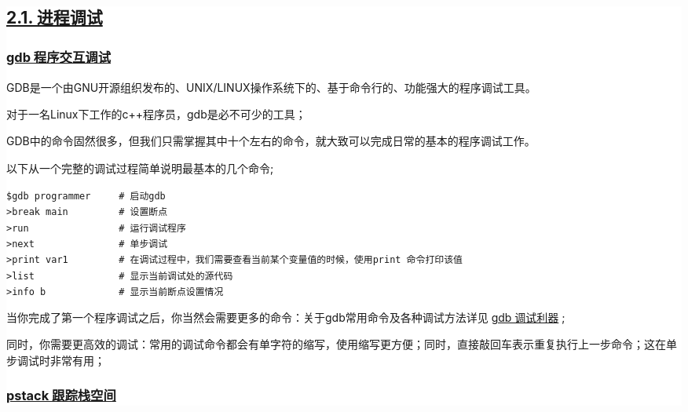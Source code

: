











## [2.1. 进程调试](http://linuxtools-rst.readthedocs.io/zh_CN/latest/advance/02_program_debug.html#id6)







### [gdb 程序交互调试](http://linuxtools-rst.readthedocs.io/zh_CN/latest/advance/02_program_debug.html#id7)


GDB是一个由GNU开源组织发布的、UNIX/LINUX操作系统下的、基于命令行的、功能强大的程序调试工具。

对于一名Linux下工作的c++程序员，gdb是必不可少的工具；

GDB中的命令固然很多，但我们只需掌握其中十个左右的命令，就大致可以完成日常的基本的程序调试工作。

以下从一个完整的调试过程简单说明最基本的几个命令;








    $gdb programmer     # 启动gdb
    >break main         # 设置断点
    >run                # 运行调试程序
    >next               # 单步调试
    >print var1         # 在调试过程中，我们需要查看当前某个变量值的时候，使用print 命令打印该值
    >list               # 显示当前调试处的源代码
    >info b             # 显示当前断点设置情况









当你完成了第一个程序调试之后，你当然会需要更多的命令：关于gdb常用命令及各种调试方法详见 [gdb 调试利器](http://linuxtools-rst.readthedocs.io/zh_CN/latest/tool/gdb.html#gdb) ;

同时，你需要更高效的调试：常用的调试命令都会有单字符的缩写，使用缩写更方便；同时，直接敲回车表示重复执行上一步命令；这在单步调试时非常有用；









### [pstack 跟踪栈空间](http://linuxtools-rst.readthedocs.io/zh_CN/latest/advance/02_program_debug.html#id8)
